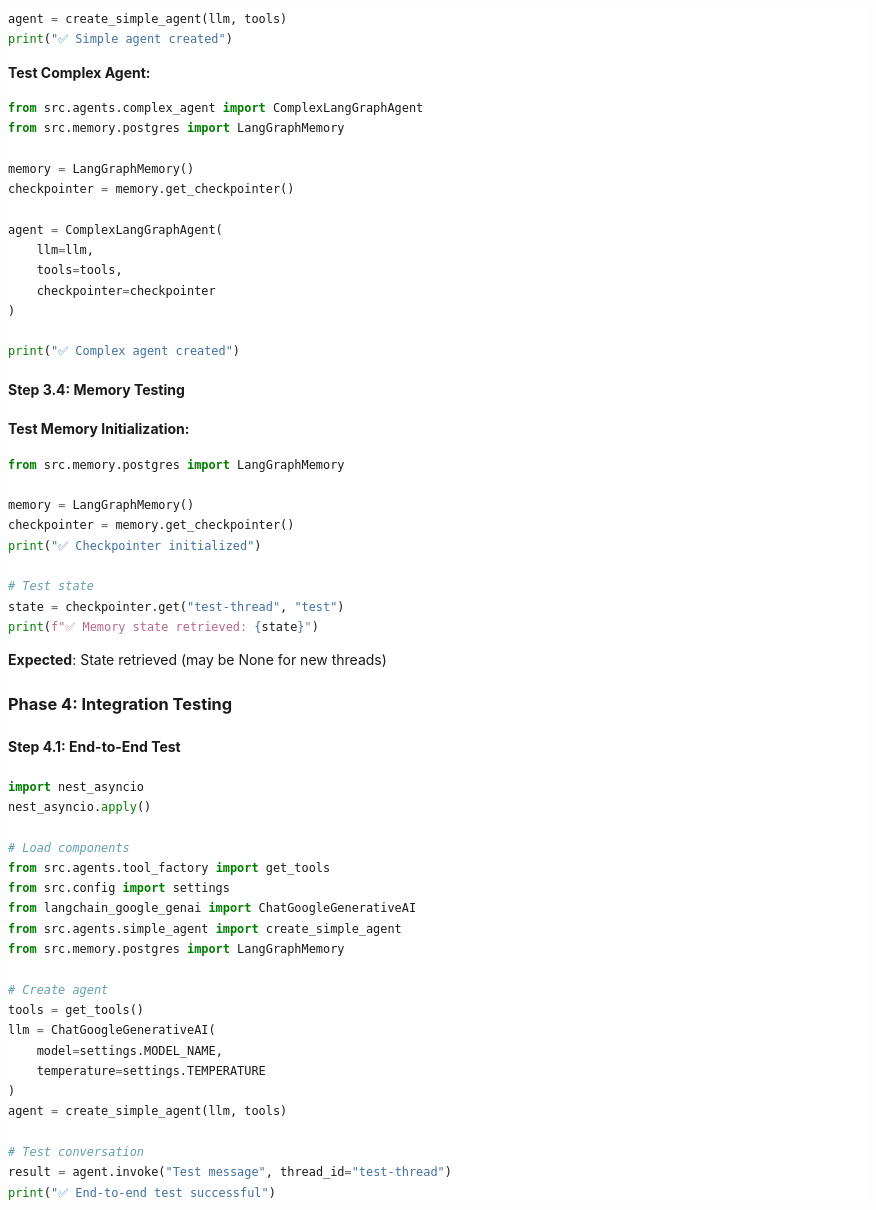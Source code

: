 ```python
agent = create_simple_agent(llm, tools)
print("✅ Simple agent created")
```

**Test Complex Agent:**
```python
from src.agents.complex_agent import ComplexLangGraphAgent
from src.memory.postgres import LangGraphMemory

memory = LangGraphMemory()
checkpointer = memory.get_checkpointer()

agent = ComplexLangGraphAgent(
    llm=llm,
    tools=tools,
    checkpointer=checkpointer
)

print("✅ Complex agent created")
```

#### Step 3.4: Memory Testing

**Test Memory Initialization:**
```python
from src.memory.postgres import LangGraphMemory

memory = LangGraphMemory()
checkpointer = memory.get_checkpointer()
print("✅ Checkpointer initialized")

# Test state
state = checkpointer.get("test-thread", "test")
print(f"✅ Memory state retrieved: {state}")
```

**Expected**: State retrieved (may be None for new threads)

### Phase 4: Integration Testing

#### Step 4.1: End-to-End Test

```python
import nest_asyncio
nest_asyncio.apply()

# Load components
from src.agents.tool_factory import get_tools
from src.config import settings
from langchain_google_genai import ChatGoogleGenerativeAI
from src.agents.simple_agent import create_simple_agent
from src.memory.postgres import LangGraphMemory

# Create agent
tools = get_tools()
llm = ChatGoogleGenerativeAI(
    model=settings.MODEL_NAME,
    temperature=settings.TEMPERATURE
)
agent = create_simple_agent(llm, tools)

# Test conversation
result = agent.invoke("Test message", thread_id="test-thread")
print("✅ End-to-end test successful")
```
